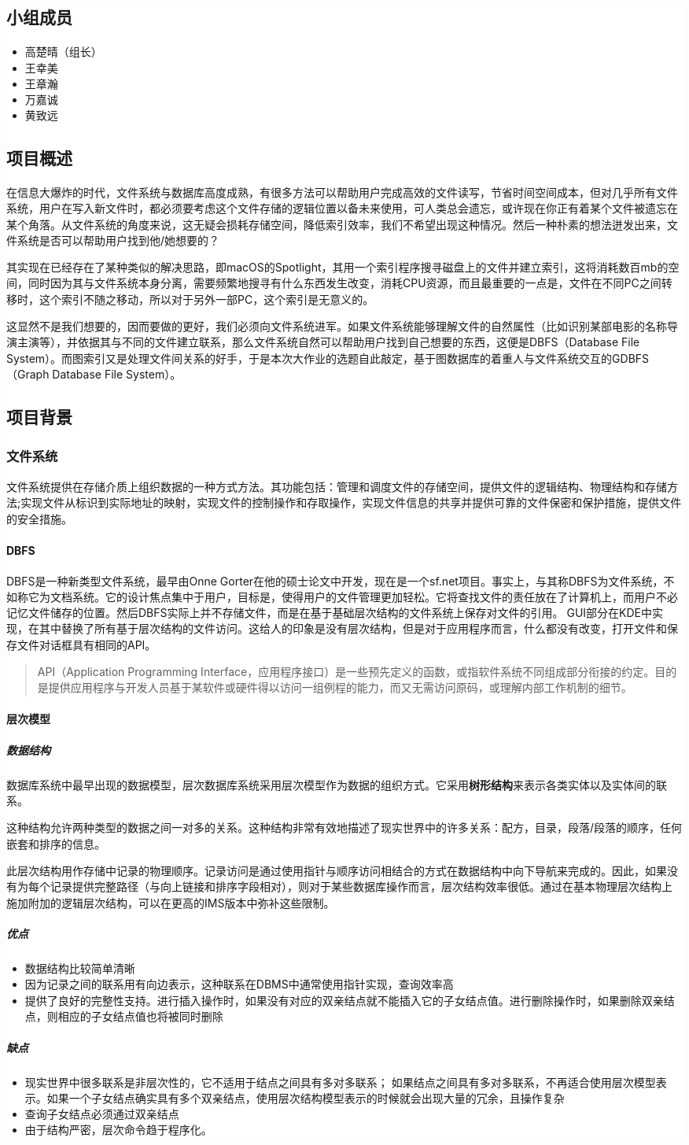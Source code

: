 ## 小组成员
- 高楚晴（组长）
- 王幸美
- 王章瀚
- 万嘉诚
- 黄致远

## 项目概述
在信息大爆炸的时代，文件系统与数据库高度成熟，有很多方法可以帮助用户完成高效的文件读写，节省时间空间成本，但对几乎所有文件系统，用户在写入新文件时，都必须要考虑这个文件存储的逻辑位置以备未来使用，可人类总会遗忘，或许现在你正有着某个文件被遗忘在某个角落。从文件系统的角度来说，这无疑会损耗存储空间，降低索引效率，我们不希望出现这种情况。然后一种朴素的想法迸发出来，文件系统是否可以帮助用户找到他/她想要的？

其实现在已经存在了某种类似的解决思路，即macOS的Spotlight，其用一个索引程序搜寻磁盘上的文件并建立索引，这将消耗数百mb的空间，同时因为其与文件系统本身分离，需要频繁地搜寻有什么东西发生改变，消耗CPU资源，而且最重要的一点是，文件在不同PC之间转移时，这个索引不随之移动，所以对于另外一部PC，这个索引是无意义的。

这显然不是我们想要的，因而要做的更好，我们必须向文件系统进军。如果文件系统能够理解文件的自然属性（比如识别某部电影的名称导演主演等），并依据其与不同的文件建立联系，那么文件系统自然可以帮助用户找到自己想要的东西，这便是DBFS（Database File System）。而图索引又是处理文件间关系的好手，于是本次大作业的选题自此敲定，基于图数据库的着重人与文件系统交互的GDBFS（Graph Database File System）。

## 项目背景

### 文件系统
文件系统提供在存储介质上组织数据的一种方式方法。其功能包括：管理和调度文件的存储空间，提供文件的逻辑结构、物理结构和存储方法;实现文件从标识到实际地址的映射，实现文件的控制操作和存取操作，实现文件信息的共享并提供可靠的文件保密和保护措施，提供文件的安全措施。

#### DBFS
DBFS是一种新类型文件系统，最早由Onne Gorter在他的硕士论文中开发，现在是一个sf.net项目。事实上，与其称DBFS为文件系统，不如称它为文档系统。它的设计焦点集中于用户，目标是，使得用户的文件管理更加轻松。它将查找文件的责任放在了计算机上，而用户不必记忆文件储存的位置。然后DBFS实际上并不存储文件，而是在基于基础层次结构的文件系统上保存对文件的引用。 GUI部分在KDE中实现，在其中替换了所有基于层次结构的文件访问。这给人的印象是没有层次结构，但是对于应用程序而言，什么都没有改变，打开文件和保存文件对话框具有相同的API。
> API（Application Programming Interface，应用程序接口）是一些预先定义的函数，或指软件系统不同组成部分衔接的约定。目的是提供应用程序与开发人员基于某软件或硬件得以访问一组例程的能力，而又无需访问原码，或理解内部工作机制的细节。

#### 层次模型
##### 数据结构
数据库系统中最早出现的数据模型，层次数据库系统采用层次模型作为数据的组织方式。它采用**树形结构**来表示各类实体以及实体间的联系。 

这种结构允许两种类型的数据之间一对多的关系。这种结构非常有效地描述了现实世界中的许多关系：配方，目录，段落/段落的顺序，任何嵌套和排序的信息。

此层次结构用作存储中记录的物理顺序。记录访问是通过使用指针与顺序访问相结合的方式在数据结构中向下导航来完成的。因此，如果没有为每个记录提供完整路径（与向上链接和排序字段相对），则对于某些数据库操作而言，层次结构效率很低。通过在基本物理层次结构上施加附加的逻辑层次结构，可以在更高的IMS版本中弥补这些限制。
##### 优点
- 数据结构比较简单清晰
- 因为记录之间的联系用有向边表示，这种联系在DBMS中通常使用指针实现，查询效率高
- 提供了良好的完整性支持。进行插入操作时，如果没有对应的双亲结点就不能插入它的子女结点值。进行删除操作时，如果删除双亲结点，则相应的子女结点值也将被同时删除 
##### 缺点
- 现实世界中很多联系是非层次性的，它不适用于结点之间具有多对多联系； 如果结点之间具有多对多联系，不再适合使用层次模型表示。如果一个子女结点确实具有多个双亲结点，使用层次结构模型表示的时候就会出现大量的冗余，且操作复杂 
- 查询子女结点必须通过双亲结点
- 由于结构严密，层次命令趋于程序化。
